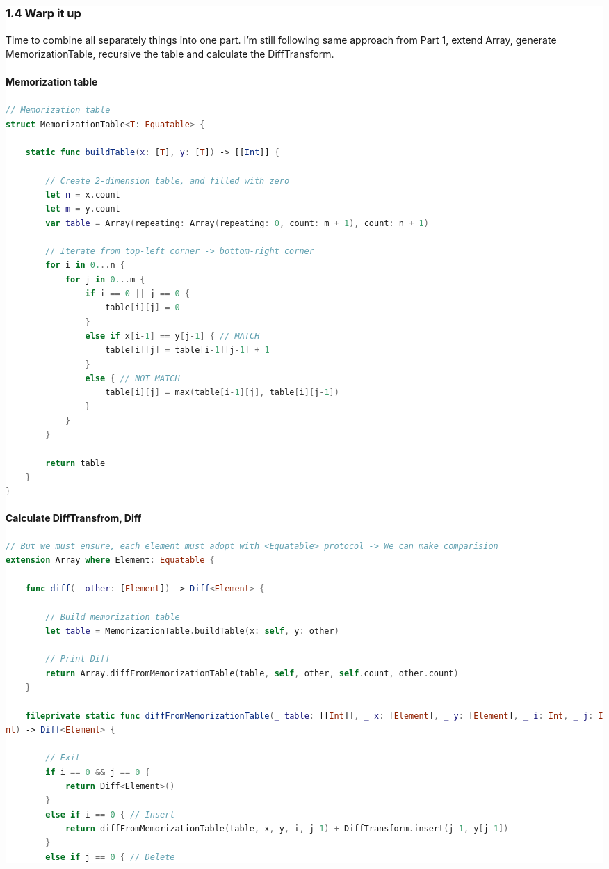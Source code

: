 ### 1.4 Warp it up

Time to combine all separately things into one part. I’m still following same approach from Part 1, extend Array, generate MemorizationTable, recursive the table and calculate the DiffTransform.

#### Memorization table

```swift
// Memorization table
struct MemorizationTable<T: Equatable> {
    
    static func buildTable(x: [T], y: [T]) -> [[Int]] {
        
        // Create 2-dimension table, and filled with zero
        let n = x.count
        let m = y.count
        var table = Array(repeating: Array(repeating: 0, count: m + 1), count: n + 1)
    
        // Iterate from top-left corner -> bottom-right corner
        for i in 0...n {
            for j in 0...m {
                if i == 0 || j == 0 {
                    table[i][j] = 0
                }
                else if x[i-1] == y[j-1] { // MATCH
                    table[i][j] = table[i-1][j-1] + 1
                }
                else { // NOT MATCH
                    table[i][j] = max(table[i-1][j], table[i][j-1])
                }
            }
        }
        
        return table
    }
}
```

#### Calculate DiffTransfrom, Diff
```swift
// But we must ensure, each element must adopt with <Equatable> protocol -> We can make comparision
extension Array where Element: Equatable {
    
    func diff(_ other: [Element]) -> Diff<Element> {
        
        // Build memorization table
        let table = MemorizationTable.buildTable(x: self, y: other)
        
        // Print Diff
        return Array.diffFromMemorizationTable(table, self, other, self.count, other.count)
    }
    
    fileprivate static func diffFromMemorizationTable(_ table: [[Int]], _ x: [Element], _ y: [Element], _ i: Int, _ j: Int) -> Diff<Element> {
        
        // Exit
        if i == 0 && j == 0 {
            return Diff<Element>()
        }
        else if i == 0 { // Insert
            return diffFromMemorizationTable(table, x, y, i, j-1) + DiffTransform.insert(j-1, y[j-1])
        }
        else if j == 0 { // Delete
```